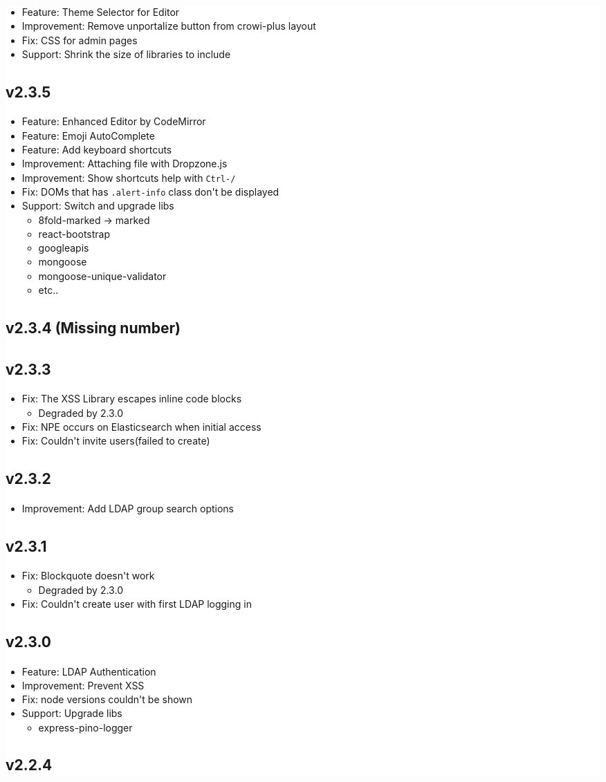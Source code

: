 * Feature: Theme Selector for Editor
* Improvement: Remove unportalize button from crowi-plus layout
* Fix: CSS for admin pages
* Support: Shrink the size of libraries to include

## v2.3.5

* Feature: Enhanced Editor by CodeMirror
* Feature: Emoji AutoComplete
* Feature: Add keyboard shortcuts
* Improvement: Attaching file with Dropzone.js
* Improvement: Show shortcuts help with `Ctrl-/`
* Fix: DOMs that has `.alert-info` class don't be displayed
* Support: Switch and upgrade libs
    * 8fold-marked -> marked
    * react-bootstrap
    * googleapis
    * mongoose
    * mongoose-unique-validator
    * etc..

## v2.3.4 (Missing number)

## v2.3.3

* Fix: The XSS Library escapes inline code blocks
    * Degraded by 2.3.0
* Fix: NPE occurs on Elasticsearch when initial access
* Fix: Couldn't invite users(failed to create)

## v2.3.2

* Improvement: Add LDAP group search options

## v2.3.1

* Fix: Blockquote doesn't work
    * Degraded by 2.3.0
* Fix: Couldn't create user with first LDAP logging in

## v2.3.0

* Feature: LDAP Authentication
* Improvement: Prevent XSS
* Fix: node versions couldn't be shown
* Support: Upgrade libs
    * express-pino-logger

## v2.2.4
